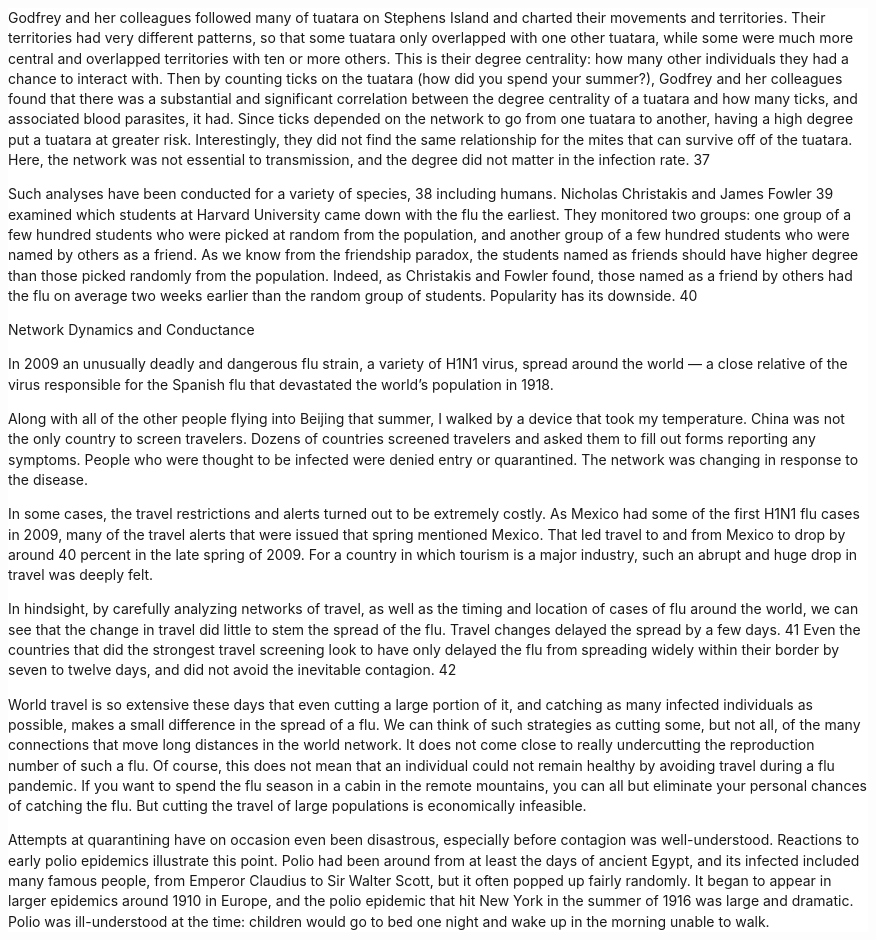 Godfrey and her colleagues followed many of tuatara on Stephens Island and charted their movements and territories. Their territories had very different patterns, so that some tuatara only overlapped with one other tuatara, while some were much more central and overlapped territories with ten or more others. This is their degree centrality: how many other individuals they had a chance to interact with. Then by counting ticks on the tuatara (how did you spend your summer?), Godfrey and her colleagues found that there was a substantial and significant correlation between the degree centrality of a tuatara and how many ticks, and associated blood parasites, it had. Since ticks depended on the network to go from one tuatara to another, having a high degree put a tuatara at greater risk. Interestingly, they did not find the same relationship for the mites that can survive off of the tuatara. Here, the network was not essential to transmission, and the degree did not matter in the infection rate. 37

Such analyses have been conducted for a variety of species, 38 including humans. Nicholas Christakis and James Fowler 39 examined which students at Harvard University came down with the flu the earliest. They monitored two groups: one group of a few hundred students who were picked at random from the population, and another group of a few hundred students who were named by others as a friend. As we know from the friendship paradox, the students named as friends should have higher degree than those picked randomly from the population. Indeed, as Christakis and Fowler found, those named as a friend by others had the flu on average two weeks earlier than the random group of students. Popularity has its downside. 40

Network Dynamics and Conductance

In 2009 an unusually deadly and dangerous flu strain, a variety of H1N1 virus, spread around the world — a close relative of the virus responsible for the Spanish flu that devastated the world’s population in 1918.

Along with all of the other people flying into Beijing that summer, I walked by a device that took my temperature. China was not the only country to screen travelers. Dozens of countries screened travelers and asked them to fill out forms reporting any symptoms. People who were thought to be infected were denied entry or quarantined. The network was changing in response to the disease.

In some cases, the travel restrictions and alerts turned out to be extremely costly. As Mexico had some of the first H1N1 flu cases in 2009, many of the travel alerts that were issued that spring mentioned Mexico. That led travel to and from Mexico to drop by around 40 percent in the late spring of 2009. For a country in which tourism is a major industry, such an abrupt and huge drop in travel was deeply felt.

In hindsight, by carefully analyzing networks of travel, as well as the timing and location of cases of flu around the world, we can see that the change in travel did little to stem the spread of the flu. Travel changes delayed the spread by a few days. 41 Even the countries that did the strongest travel screening look to have only delayed the flu from spreading widely within their border by seven to twelve days, and did not avoid the inevitable contagion. 42

World travel is so extensive these days that even cutting a large portion of it, and catching as many infected individuals as possible, makes a small difference in the spread of a flu. We can think of such strategies as cutting some, but not all, of the many connections that move long distances in the world network. It does not come close to really undercutting the reproduction number of such a flu. Of course, this does not mean that an individual could not remain healthy by avoiding travel during a flu pandemic. If you want to spend the flu season in a cabin in the remote mountains, you can all but eliminate your personal chances of catching the flu. But cutting the travel of large populations is economically infeasible.

Attempts at quarantining have on occasion even been disastrous, especially before contagion was well-understood. Reactions to early polio epidemics illustrate this point. Polio had been around from at least the days of ancient Egypt, and its infected included many famous people, from Emperor Claudius to Sir Walter Scott, but it often popped up fairly randomly. It began to appear in larger epidemics around 1910 in Europe, and the polio epidemic that hit New York in the summer of 1916 was large and dramatic. Polio was ill-understood at the time: children would go to bed one night and wake up in the morning unable to walk.

